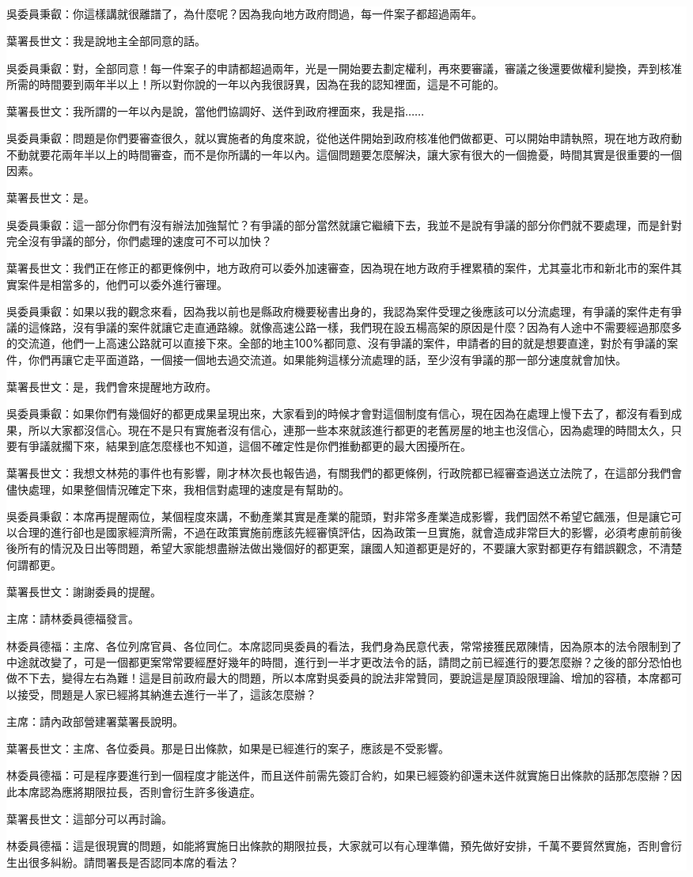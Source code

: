 
吳委員秉叡：你這樣講就很離譜了，為什麼呢？因為我向地方政府問過，每一件案子都超過兩年。


葉署長世文：我是說地主全部同意的話。


吳委員秉叡：對，全部同意！每一件案子的申請都超過兩年，光是一開始要去劃定權利，再來要審議，審議之後還要做權利變換，弄到核准所需的時間要到兩年半以上！所以對你說的一年以內我很訝異，因為在我的認知裡面，這是不可能的。


葉署長世文：我所謂的一年以內是說，當他們協調好、送件到政府裡面來，我是指……


吳委員秉叡：問題是你們要審查很久，就以實施者的角度來說，從他送件開始到政府核准他們做都更、可以開始申請執照，現在地方政府動不動就要花兩年半以上的時間審查，而不是你所講的一年以內。這個問題要怎麼解決，讓大家有很大的一個擔憂，時間其實是很重要的一個因素。


葉署長世文：是。


吳委員秉叡：這一部分你們有沒有辦法加強幫忙？有爭議的部分當然就讓它繼續下去，我並不是說有爭議的部分你們就不要處理，而是針對完全沒有爭議的部分，你們處理的速度可不可以加快？


葉署長世文：我們正在修正的都更條例中，地方政府可以委外加速審查，因為現在地方政府手裡累積的案件，尤其臺北市和新北市的案件其實案件是相當多的，他們可以委外進行審理。


吳委員秉叡：如果以我的觀念來看，因為我以前也是縣政府機要秘書出身的，我認為案件受理之後應該可以分流處理，有爭議的案件走有爭議的這條路，沒有爭議的案件就讓它走直通路線。就像高速公路一樣，我們現在設五楊高架的原因是什麼？因為有人途中不需要經過那麼多的交流道，他們一上高速公路就可以直接下來。全部的地主100%都同意、沒有爭議的案件，申請者的目的就是想要直達，對於有爭議的案件，你們再讓它走平面道路，一個接一個地去過交流道。如果能夠這樣分流處理的話，至少沒有爭議的那一部分速度就會加快。


葉署長世文：是，我們會來提醒地方政府。


吳委員秉叡：如果你們有幾個好的都更成果呈現出來，大家看到的時候才會對這個制度有信心，現在因為在處理上慢下去了，都沒有看到成果，所以大家都沒信心。現在不是只有實施者沒有信心，連那一些本來就該進行都更的老舊房屋的地主也沒信心，因為處理的時間太久，只要有爭議就擱下來，結果到底怎麼樣也不知道，這個不確定性是你們推動都更的最大困擾所在。


葉署長世文：我想文林苑的事件也有影響，剛才林次長也報告過，有關我們的都更條例，行政院都已經審查過送立法院了，在這部分我們會儘快處理，如果整個情況確定下來，我相信對處理的速度是有幫助的。


吳委員秉叡：本席再提醒兩位，某個程度來講，不動產業其實是產業的龍頭，對非常多產業造成影響，我們固然不希望它飆漲，但是讓它可以合理的進行卻也是國家經濟所需，不過在政策實施前應該先經審慎評估，因為政策一旦實施，就會造成非常巨大的影響，必須考慮前前後後所有的情況及日出等問題，希望大家能想盡辦法做出幾個好的都更案，讓國人知道都更是好的，不要讓大家對都更存有錯誤觀念，不清楚何謂都更。


葉署長世文：謝謝委員的提醒。


主席：請林委員德福發言。


林委員德福：主席、各位列席官員、各位同仁。本席認同吳委員的看法，我們身為民意代表，常常接獲民眾陳情，因為原本的法令限制到了中途就改變了，可是一個都更案常常要經歷好幾年的時間，進行到一半才更改法令的話，請問之前已經進行的要怎麼辦？之後的部分恐怕也做不下去，變得左右為難！這是目前政府最大的問題，所以本席對吳委員的說法非常贊同，要說這是屋頂設限理論、增加的容積，本席都可以接受，問題是人家已經將其納進去進行一半了，這該怎麼辦？


主席：請內政部營建署葉署長說明。


葉署長世文：主席、各位委員。那是日出條款，如果是已經進行的案子，應該是不受影響。


林委員德福：可是程序要進行到一個程度才能送件，而且送件前需先簽訂合約，如果已經簽約卻還未送件就實施日出條款的話那怎麼辦？因此本席認為應將期限拉長，否則會衍生許多後遺症。


葉署長世文：這部分可以再討論。


林委員德福：這是很現實的問題，如能將實施日出條款的期限拉長，大家就可以有心理準備，預先做好安排，千萬不要貿然實施，否則會衍生出很多糾紛。請問署長是否認同本席的看法？

